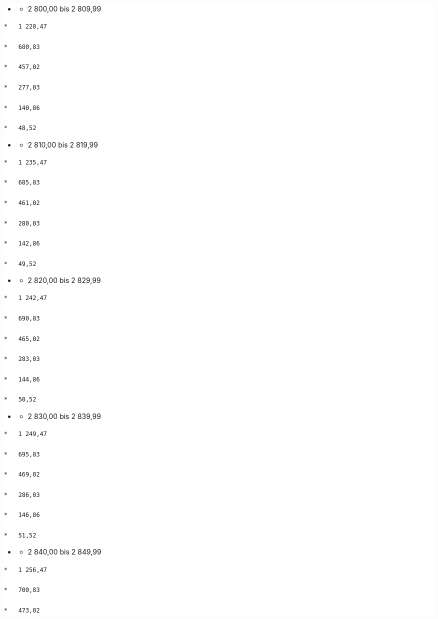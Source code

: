 *    *   2 800,00 bis 2 809,99

    *   1 228,47

    *   680,83

    *   457,02

    *   277,03

    *   140,86

    *   48,52


*    *   2 810,00 bis 2 819,99

    *   1 235,47

    *   685,83

    *   461,02

    *   280,03

    *   142,86

    *   49,52


*    *   2 820,00 bis 2 829,99

    *   1 242,47

    *   690,83

    *   465,02

    *   283,03

    *   144,86

    *   50,52


*    *   2 830,00 bis 2 839,99

    *   1 249,47

    *   695,83

    *   469,02

    *   286,03

    *   146,86

    *   51,52


*    *   2 840,00 bis 2 849,99

    *   1 256,47

    *   700,83

    *   473,02
